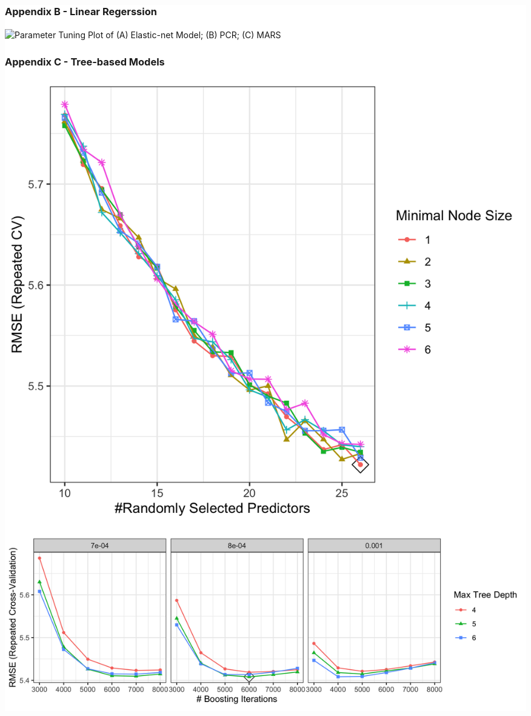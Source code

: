 ### Appendix B - Linear Regerssion

![Parameter Tuning Plot of (A) Elastic-net Model; (B) PCR; (C)
MARS](report_figures/figure_appendix_B.png)

### Appendix C - Tree-based Models

![Parameter Tuning of Random Forest](report_figures/appendixC_1.png)

![Parameter Tuning of of GBM](report_figures/appendixC_figure1.png)
